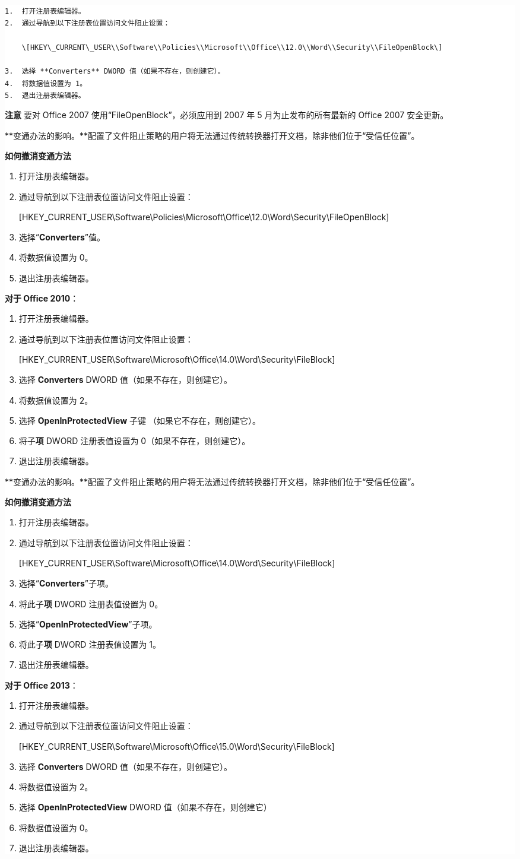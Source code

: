     1.  打开注册表编辑器。  
    2.  通过导航到以下注册表位置访问文件阻止设置：
  
        \[HKEY\_CURRENT\_USER\\Software\\Policies\\Microsoft\\Office\\12.0\\Word\\Security\\FileOpenBlock\]
  
    3.  选择 **Converters** DWORD 值（如果不存在，则创建它）。  
    4.  将数据值设置为 1。  
    5.  退出注册表编辑器。
  
**注意** 要对 Office 2007 使用“FileOpenBlock”，必须应用到 2007 年 5 月为止发布的所有最新的 Office 2007 安全更新。
  
**变通办法的影响。**配置了文件阻止策略的用户将无法通过传统转换器打开文档，除非他们位于“受信任位置”。
  
**如何撤消变通方法**
  
1.  打开注册表编辑器。  
2.  通过导航到以下注册表位置访问文件阻止设置：
  
    \[HKEY\_CURRENT\_USER\\Software\\Policies\\Microsoft\\Office\\12.0\\Word\\Security\\FileOpenBlock\]
  
3.  选择“**Converters**”值。  
4.  将数据值设置为 0。  
5.  退出注册表编辑器。
  
**对于 Office 2010**：
  
1.  打开注册表编辑器。  
2.  通过导航到以下注册表位置访问文件阻止设置：
  
    \[HKEY\_CURRENT\_USER\\Software\\Microsoft\\Office\\14.0\\Word\\Security\\FileBlock\]
  
3.  选择 **Converters** DWORD 值（如果不存在，则创建它）。  
4.  将数据值设置为 2。  
5.  选择 **OpenInProtectedView** 子键 （如果它不存在，则创建它）。  
6.  将子**项** DWORD 注册表值设置为 0（如果不存在，则创建它）。  
7.  退出注册表编辑器。
  
**变通办法的影响。**配置了文件阻止策略的用户将无法通过传统转换器打开文档，除非他们位于“受信任位置”。
  
**如何撤消变通方法**
  
1.  打开注册表编辑器。  
2.  通过导航到以下注册表位置访问文件阻止设置：
  
    \[HKEY\_CURRENT\_USER\\Software\\Microsoft\\Office\\14.0\\Word\\Security\\FileBlock\]
  
3.  选择“**Converters**”子项。  
4.  将此子**项** DWORD 注册表值设置为 0。  
5.  选择“**OpenInProtectedView**”子项。  
6.  将此子**项** DWORD 注册表值设置为 1。  
7.  退出注册表编辑器。
  
**对于 Office 2013**：
  
1.  打开注册表编辑器。  
2.  通过导航到以下注册表位置访问文件阻止设置：
  
    \[HKEY\_CURRENT\_USER\\Software\\Microsoft\\Office\\15.0\\Word\\Security\\FileBlock\]
  
3.  选择 **Converters** DWORD 值（如果不存在，则创建它）。  
4.  将数据值设置为 2。  
5.  选择 **OpenInProtectedView** DWORD 值（如果不存在，则创建它）  
6.  将数据值设置为 0。  
7.  退出注册表编辑器。
  